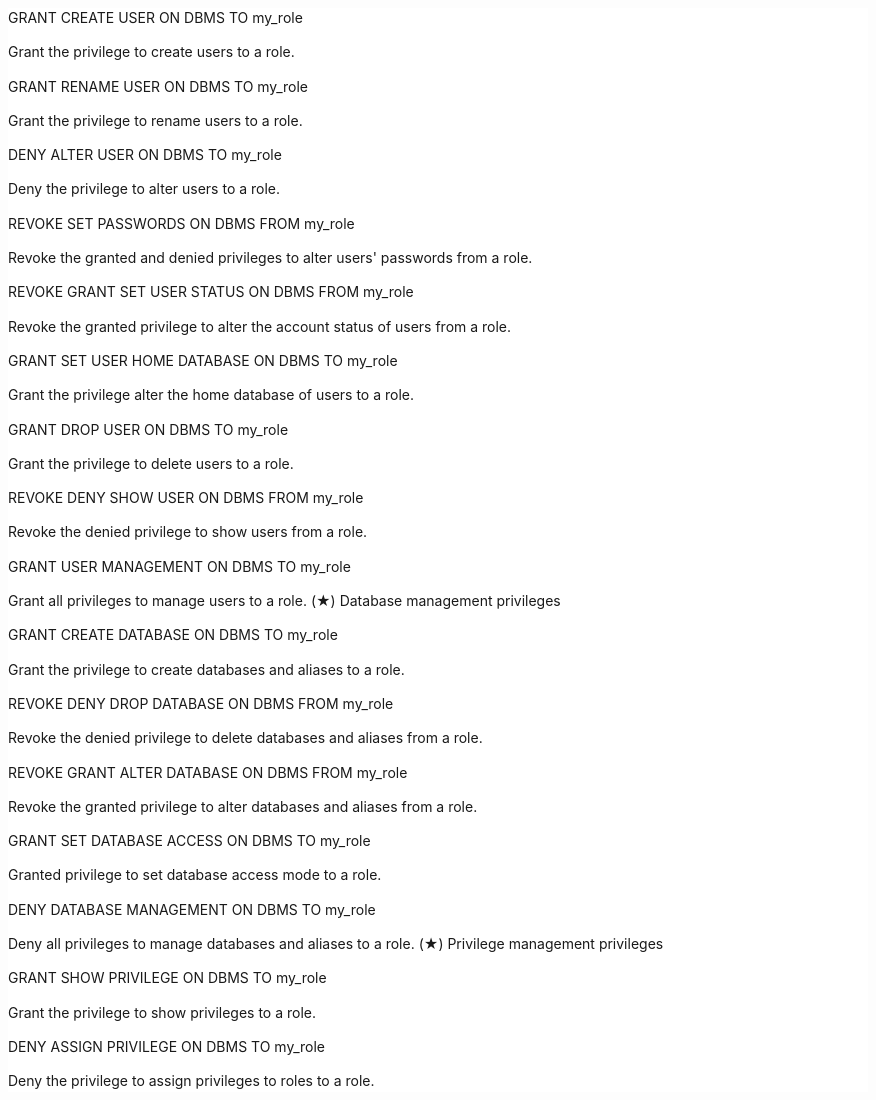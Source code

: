 GRANT CREATE USER ON DBMS TO my_role

Grant the privilege to create users to a role.

GRANT RENAME USER ON DBMS TO my_role

Grant the privilege to rename users to a role.

DENY ALTER USER ON DBMS TO my_role

Deny the privilege to alter users to a role.

REVOKE SET PASSWORDS ON DBMS FROM my_role

Revoke the granted and denied privileges to alter users' passwords from a role.

REVOKE GRANT SET USER STATUS ON DBMS FROM my_role

Revoke the granted privilege to alter the account status of users from a role.

GRANT SET USER HOME DATABASE ON DBMS TO my_role

Grant the privilege alter the home database of users to a role.

GRANT DROP USER ON DBMS TO my_role

Grant the privilege to delete users to a role.

REVOKE DENY SHOW USER ON DBMS FROM my_role

Revoke the denied privilege to show users from a role.

GRANT USER MANAGEMENT ON DBMS TO my_role

Grant all privileges to manage users to a role.
(★) Database management privileges

GRANT CREATE DATABASE ON DBMS TO my_role

Grant the privilege to create databases and aliases to a role.

REVOKE DENY DROP DATABASE ON DBMS FROM my_role

Revoke the denied privilege to delete databases and aliases from a role.

REVOKE GRANT ALTER DATABASE ON DBMS FROM my_role

Revoke the granted privilege to alter databases and aliases from a role.

GRANT SET DATABASE ACCESS ON DBMS TO my_role

Granted privilege to set database access mode to a role.

DENY DATABASE MANAGEMENT ON DBMS TO my_role

Deny all privileges to manage databases and aliases to a role.
(★) Privilege management privileges

GRANT SHOW PRIVILEGE ON DBMS TO my_role

Grant the privilege to show privileges to a role.

DENY ASSIGN PRIVILEGE ON DBMS TO my_role

Deny the privilege to assign privileges to roles to a role.

